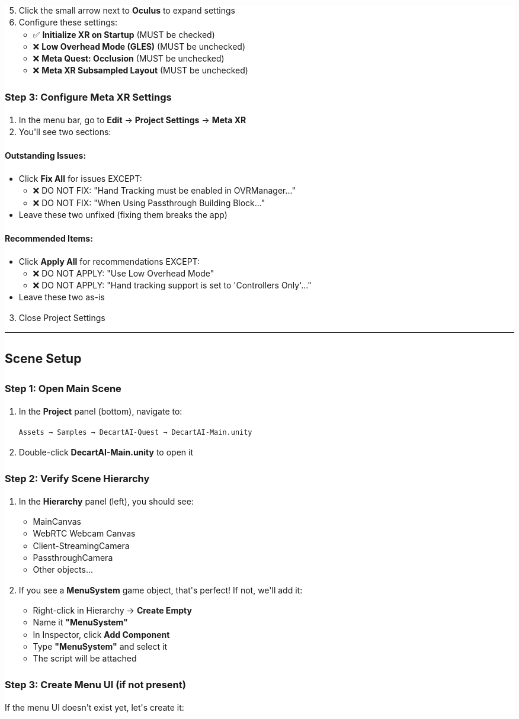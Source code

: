 5. Click the small arrow next to **Oculus** to expand settings
6. Configure these settings:
   - ✅ **Initialize XR on Startup** (MUST be checked)
   - ❌ **Low Overhead Mode (GLES)** (MUST be unchecked)
   - ❌ **Meta Quest: Occlusion** (MUST be unchecked)
   - ❌ **Meta XR Subsampled Layout** (MUST be unchecked)

### Step 3: Configure Meta XR Settings
1. In the menu bar, go to **Edit** → **Project Settings** → **Meta XR**
2. You'll see two sections:

#### **Outstanding Issues:**
- Click **Fix All** for issues EXCEPT:
  - ❌ DO NOT FIX: "Hand Tracking must be enabled in OVRManager..."
  - ❌ DO NOT FIX: "When Using Passthrough Building Block..."
- Leave these two unfixed (fixing them breaks the app)

#### **Recommended Items:**
- Click **Apply All** for recommendations EXCEPT:
  - ❌ DO NOT APPLY: "Use Low Overhead Mode"
  - ❌ DO NOT APPLY: "Hand tracking support is set to 'Controllers Only'..."
- Leave these two as-is

3. Close Project Settings

---

## Scene Setup

### Step 1: Open Main Scene
1. In the **Project** panel (bottom), navigate to:
   ```
   Assets → Samples → DecartAI-Quest → DecartAI-Main.unity
   ```
2. Double-click **DecartAI-Main.unity** to open it

### Step 2: Verify Scene Hierarchy
1. In the **Hierarchy** panel (left), you should see:
   - MainCanvas
   - WebRTC Webcam Canvas
   - Client-StreamingCamera
   - PassthroughCamera
   - Other objects...

2. If you see a **MenuSystem** game object, that's perfect! If not, we'll add it:
   - Right-click in Hierarchy → **Create Empty**
   - Name it **"MenuSystem"**
   - In Inspector, click **Add Component**
   - Type **"MenuSystem"** and select it
   - The script will be attached

### Step 3: Create Menu UI (if not present)
If the menu UI doesn't exist yet, let's create it:
